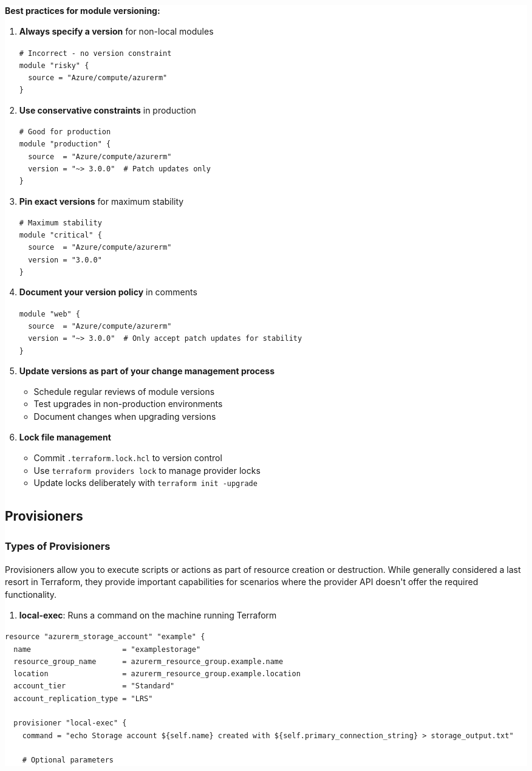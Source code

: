 **Best practices for module versioning:**

1. **Always specify a version** for non-local modules
   ```hcl
   # Incorrect - no version constraint
   module "risky" {
     source = "Azure/compute/azurerm"
   }
   ```

2. **Use conservative constraints** in production
   ```hcl
   # Good for production
   module "production" {
     source  = "Azure/compute/azurerm"
     version = "~> 3.0.0"  # Patch updates only
   }
   ```

3. **Pin exact versions** for maximum stability
   ```hcl
   # Maximum stability
   module "critical" {
     source  = "Azure/compute/azurerm"
     version = "3.0.0"
   }
   ```

4. **Document your version policy** in comments
   ```hcl
   module "web" {
     source  = "Azure/compute/azurerm"
     version = "~> 3.0.0"  # Only accept patch updates for stability
   }
   ```

5. **Update versions as part of your change management process**
   - Schedule regular reviews of module versions
   - Test upgrades in non-production environments
   - Document changes when upgrading versions

6. **Lock file management**
   - Commit `.terraform.lock.hcl` to version control
   - Use `terraform providers lock` to manage provider locks
   - Update locks deliberately with `terraform init -upgrade`

## Provisioners

### Types of Provisioners

Provisioners allow you to execute scripts or actions as part of resource creation or destruction. While generally considered a last resort in Terraform, they provide important capabilities for scenarios where the provider API doesn't offer the required functionality.

1. **local-exec**: Runs a command on the machine running Terraform
```hcl
resource "azurerm_storage_account" "example" {
  name                     = "examplestorage"
  resource_group_name      = azurerm_resource_group.example.name
  location                 = azurerm_resource_group.example.location
  account_tier             = "Standard"
  account_replication_type = "LRS"

  provisioner "local-exec" {
    command = "echo Storage account ${self.name} created with ${self.primary_connection_string} > storage_output.txt"
    
    # Optional parameters
```